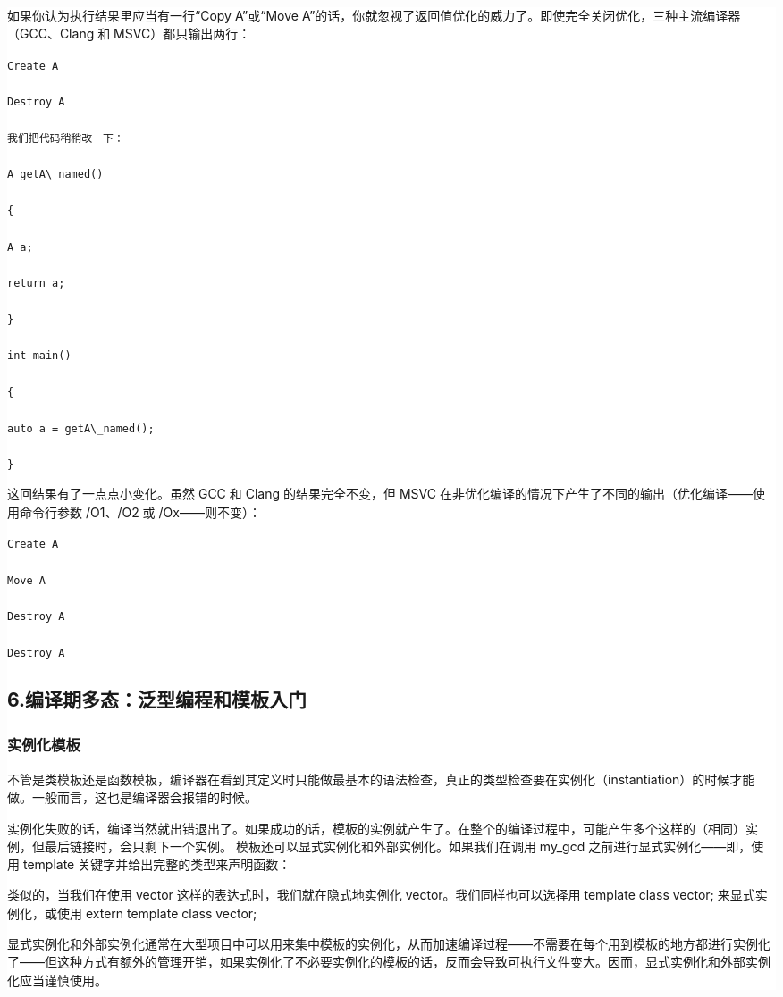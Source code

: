 ```
```

如果你认为执行结果里应当有一行“Copy A”或“Move A”的话，你就忽视了返回值优化的威力了。即使完全关闭优化，三种主流编译器（GCC、Clang 和 MSVC）都只输出两行：

```
Create A

Destroy A

我们把代码稍稍改一下：

A getA\_named()

{

A a;

return a;

}

int main()

{

auto a = getA\_named();

}
```

这回结果有了一点点小变化。虽然 GCC 和 Clang 的结果完全不变，但 MSVC 在非优化编译的情况下产生了不同的输出（优化编译——使用命令行参数 /O1、/O2 或 /Ox——则不变）：
```
Create A

Move A

Destroy A

Destroy A
```

## 6.编译期多态：泛型编程和模板入门
### 实例化模板

不管是类模板还是函数模板，编译器在看到其定义时只能做最基本的语法检查，真正的类型检查要在实例化（instantiation）的时候才能做。一般而言，这也是编译器会报错的时候。

实例化失败的话，编译当然就出错退出了。如果成功的话，模板的实例就产生了。在整个的编译过程中，可能产生多个这样的（相同）实例，但最后链接时，会只剩下一个实例。
模板还可以显式实例化和外部实例化。如果我们在调用 my\_gcd 之前进行显式实例化——即，使用 template 关键字并给出完整的类型来声明函数：

类似的，当我们在使用 vector<int> 这样的表达式时，我们就在隐式地实例化 vector<int>。我们同样也可以选择用 template class vector<int>; 来显式实例化，或使用 extern template class vector<int>;

显式实例化和外部实例化通常在大型项目中可以用来集中模板的实例化，从而加速编译过程——不需要在每个用到模板的地方都进行实例化了——但这种方式有额外的管理开销，如果实例化了不必要实例化的模板的话，反而会导致可执行文件变大。因而，显式实例化和外部实例化应当谨慎使用。
